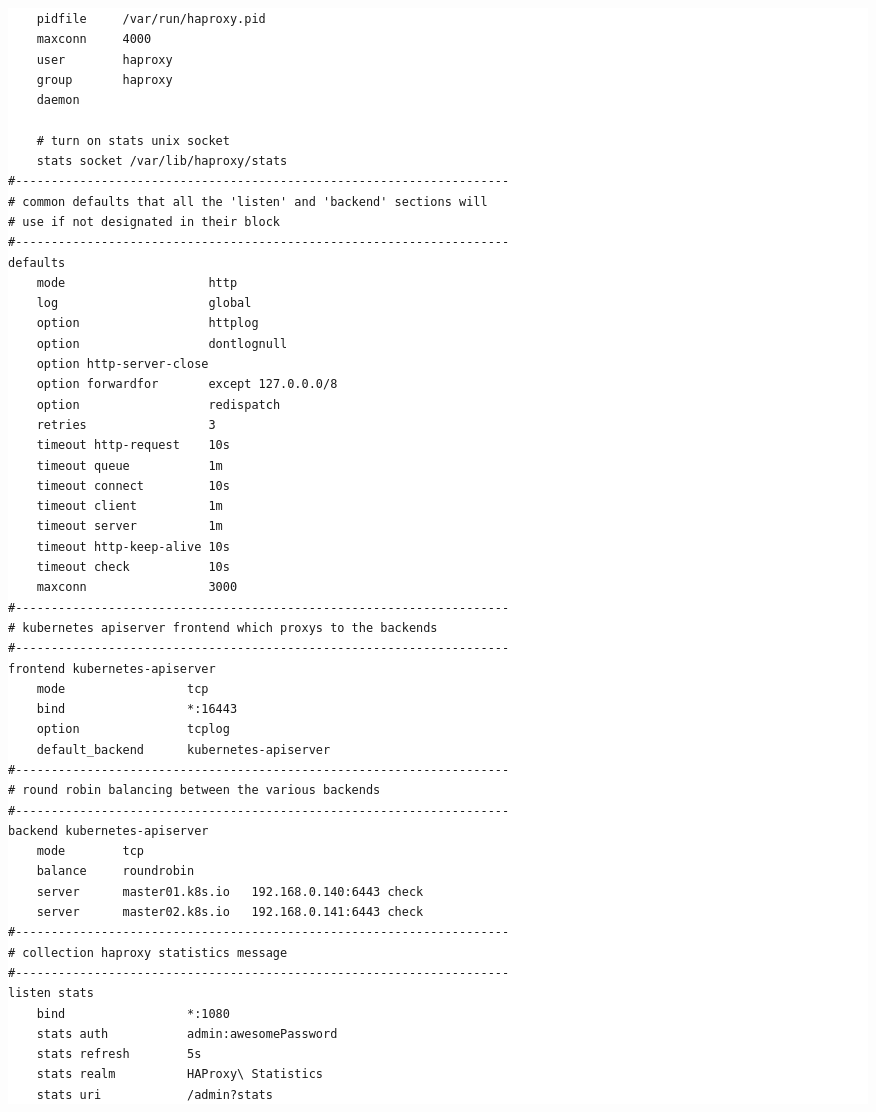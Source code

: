 ```
    pidfile     /var/run/haproxy.pid
    maxconn     4000
    user        haproxy
    group       haproxy
    daemon

    # turn on stats unix socket
    stats socket /var/lib/haproxy/stats
#---------------------------------------------------------------------
# common defaults that all the 'listen' and 'backend' sections will
# use if not designated in their block
#---------------------------------------------------------------------
defaults
    mode                    http
    log                     global
    option                  httplog
    option                  dontlognull
    option http-server-close
    option forwardfor       except 127.0.0.0/8
    option                  redispatch
    retries                 3
    timeout http-request    10s
    timeout queue           1m
    timeout connect         10s
    timeout client          1m
    timeout server          1m
    timeout http-keep-alive 10s
    timeout check           10s
    maxconn                 3000
#---------------------------------------------------------------------
# kubernetes apiserver frontend which proxys to the backends
#---------------------------------------------------------------------
frontend kubernetes-apiserver
    mode                 tcp
    bind                 *:16443
    option               tcplog
    default_backend      kubernetes-apiserver
#---------------------------------------------------------------------
# round robin balancing between the various backends
#---------------------------------------------------------------------
backend kubernetes-apiserver
    mode        tcp
    balance     roundrobin
    server      master01.k8s.io   192.168.0.140:6443 check
    server      master02.k8s.io   192.168.0.141:6443 check
#---------------------------------------------------------------------
# collection haproxy statistics message
#---------------------------------------------------------------------
listen stats
    bind                 *:1080
    stats auth           admin:awesomePassword
    stats refresh        5s
    stats realm          HAProxy\ Statistics
    stats uri            /admin?stats
```
